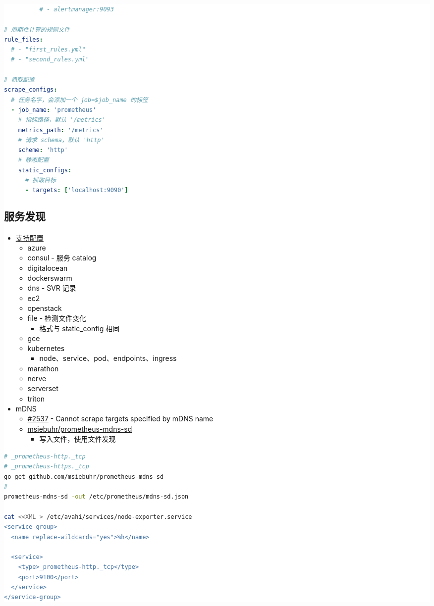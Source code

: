 ```yaml
          # - alertmanager:9093

# 周期性计算的规则文件
rule_files:
  # - "first_rules.yml"
  # - "second_rules.yml"

# 抓取配置
scrape_configs:
  # 任务名字，会添加一个 job=$job_name 的标签
  - job_name: 'prometheus'
    # 指标路径，默认 '/metrics'
    metrics_path: '/metrics'
    # 请求 schema，默认 'http'
    scheme: 'http'
    # 静态配置
    static_configs:
      # 抓取目标
      - targets: ['localhost:9090']
```



## 服务发现

- [支持配置](https://prometheus.io/docs/prometheus/latest/configuration/configuration)
  - azure
  - consul - 服务 catalog
  - digitalocean
  - dockerswarm
  - dns - SVR 记录
  - ec2
  - openstack
  - file - 检测文件变化
    - 格式与 static_config 相同
  - gce
  - kubernetes
    - node、service、pod、endpoints、ingress
  - marathon
  - nerve
  - serverset
  - triton
- mDNS
  - [#2537](https://github.com/prometheus/prometheus/issues/2537) - Cannot scrape targets specified by mDNS name
  - [msiebuhr/prometheus-mdns-sd](https://github.com/msiebuhr/prometheus-mdns-sd)
    - 写入文件，使用文件发现

```bash
# _prometheus-http._tcp
# _prometheus-https._tcp
go get github.com/msiebuhr/prometheus-mdns-sd
#
prometheus-mdns-sd -out /etc/prometheus/mdns-sd.json

cat <<XML > /etc/avahi/services/node-exporter.service
<service-group>
  <name replace-wildcards="yes">%h</name>

  <service>
    <type>_prometheus-http._tcp</type>
    <port>9100</port>
  </service>
</service-group>
```